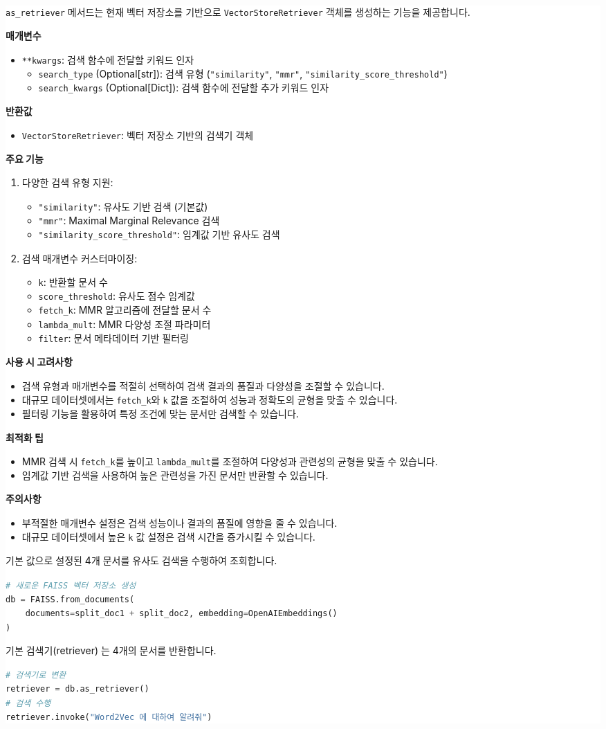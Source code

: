 `as_retriever` 메서드는 현재 벡터 저장소를 기반으로 `VectorStoreRetriever` 객체를 생성하는 기능을 제공합니다.

**매개변수**

- `**kwargs`: 검색 함수에 전달할 키워드 인자
  - `search_type` (Optional[str]): 검색 유형 (`"similarity"`, `"mmr"`, `"similarity_score_threshold"`)
  - `search_kwargs` (Optional[Dict]): 검색 함수에 전달할 추가 키워드 인자

**반환값**

- `VectorStoreRetriever`: 벡터 저장소 기반의 검색기 객체

**주요 기능**

1. 다양한 검색 유형 지원:
   - `"similarity"`: 유사도 기반 검색 (기본값)
   - `"mmr"`: Maximal Marginal Relevance 검색
   - `"similarity_score_threshold"`: 임계값 기반 유사도 검색

2. 검색 매개변수 커스터마이징:
   - `k`: 반환할 문서 수
   - `score_threshold`: 유사도 점수 임계값
   - `fetch_k`: MMR 알고리즘에 전달할 문서 수
   - `lambda_mult`: MMR 다양성 조절 파라미터
   - `filter`: 문서 메타데이터 기반 필터링

**사용 시 고려사항**

- 검색 유형과 매개변수를 적절히 선택하여 검색 결과의 품질과 다양성을 조절할 수 있습니다.
- 대규모 데이터셋에서는 `fetch_k`와 `k` 값을 조절하여 성능과 정확도의 균형을 맞출 수 있습니다.
- 필터링 기능을 활용하여 특정 조건에 맞는 문서만 검색할 수 있습니다.

**최적화 팁**

- MMR 검색 시 `fetch_k`를 높이고 `lambda_mult`를 조절하여 다양성과 관련성의 균형을 맞출 수 있습니다.
- 임계값 기반 검색을 사용하여 높은 관련성을 가진 문서만 반환할 수 있습니다.

**주의사항**

- 부적절한 매개변수 설정은 검색 성능이나 결과의 품질에 영향을 줄 수 있습니다.
- 대규모 데이터셋에서 높은 `k` 값 설정은 검색 시간을 증가시킬 수 있습니다.

기본 값으로 설정된 4개 문서를 유사도 검색을 수행하여 조회합니다.


```python
# 새로운 FAISS 벡터 저장소 생성
db = FAISS.from_documents(
    documents=split_doc1 + split_doc2, embedding=OpenAIEmbeddings()
)
```

기본 검색기(retriever) 는 4개의 문서를 반환합니다.


```python
# 검색기로 변환
retriever = db.as_retriever()
# 검색 수행
retriever.invoke("Word2Vec 에 대하여 알려줘")
```
